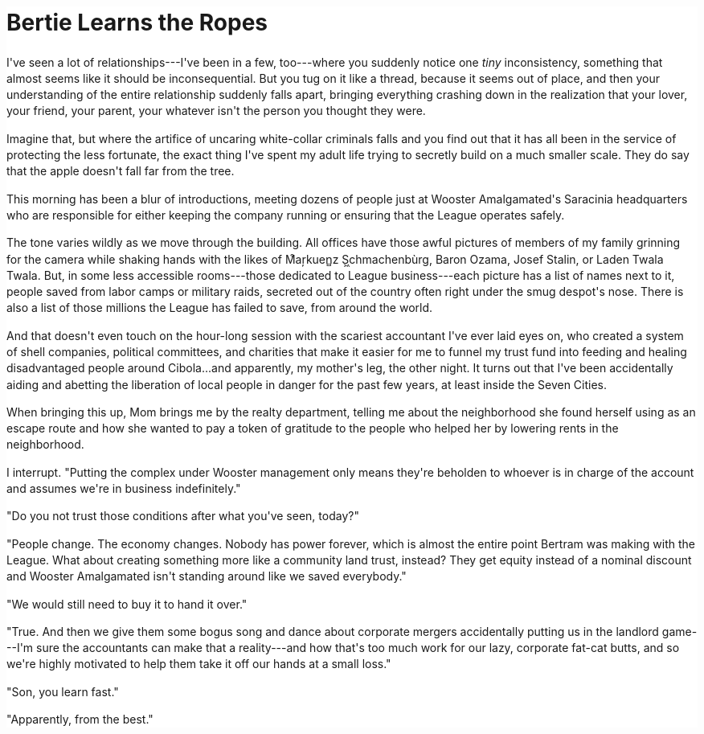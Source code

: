 # Bertie Learns the Ropes

I've seen a lot of relationships---I've been in a few, too---where you suddenly notice one *tiny* inconsistency, something that almost seems like it should be inconsequential.  But you tug on it like a thread, because it seems out of place, and then your understanding of the entire relationship suddenly falls apart, bringing everything crashing down in the realization that your lover, your friend, your parent, your whatever isn't the person you thought they were.

Imagine that, but where the artifice of uncaring white-collar criminals falls and you find out that it has all been in the service of protecting the less fortunate, the exact thing I've spent my adult life trying to secretly build on a much smaller scale.  They do say that the apple doesn't fall far from the tree.

This morning has been a blur of introductions, meeting dozens of people just at Wooster Amalgamated's Saracinia headquarters who are responsible for either keeping the company running or ensuring that the League operates safely.

The tone varies wildly as we move through the building.  All offices have those awful pictures of members of my family grinning for the camera while shaking hands with the likes of M͒ar̦kuen̻z S͖chmachenbùrg, Baron Ozama, Josef Stalin, or Laden Twala Twala.  But, in some less accessible rooms---those dedicated to League business---each picture has a list of names next to it, people saved from labor camps or military raids, secreted out of the country often right under the smug despot's nose.  There is also a list of those millions the League has failed to save, from around the world.

And that doesn't even touch on the hour-long session with the scariest accountant I've ever laid eyes on, who created a system of shell companies, political committees, and charities that make it easier for me to funnel my trust fund into feeding and healing disadvantaged people around Cibola...and apparently, my mother's leg, the other night.  It turns out that I've been accidentally aiding and abetting the liberation of local people in danger for the past few years, at least inside the Seven Cities.

When bringing this up, Mom brings me by the realty department, telling me about the neighborhood she found herself using as an escape route and how she wanted to pay a token of gratitude to the people who helped her by lowering rents in the neighborhood.

I interrupt.  "Putting the complex under Wooster management only means they're beholden to whoever is in charge of the account and assumes we're in business indefinitely."

"Do you not trust those conditions after what you've seen, today?"

"People change.  The economy changes.  Nobody has power forever, which is almost the entire point Bertram was making with the League.  What about creating something more like a community land trust, instead?  They get equity instead of a nominal discount and Wooster Amalgamated isn't standing around like we saved everybody."

"We would still need to buy it to hand it over."

"True.  And then we give them some bogus song and dance about corporate mergers accidentally putting us in the landlord game---I'm sure the accountants can make that a reality---and how that's too much work for our lazy, corporate fat-cat butts, and so we're highly motivated to help them take it off our hands at a small loss."

"Son, you learn fast."

"Apparently, from the best."

